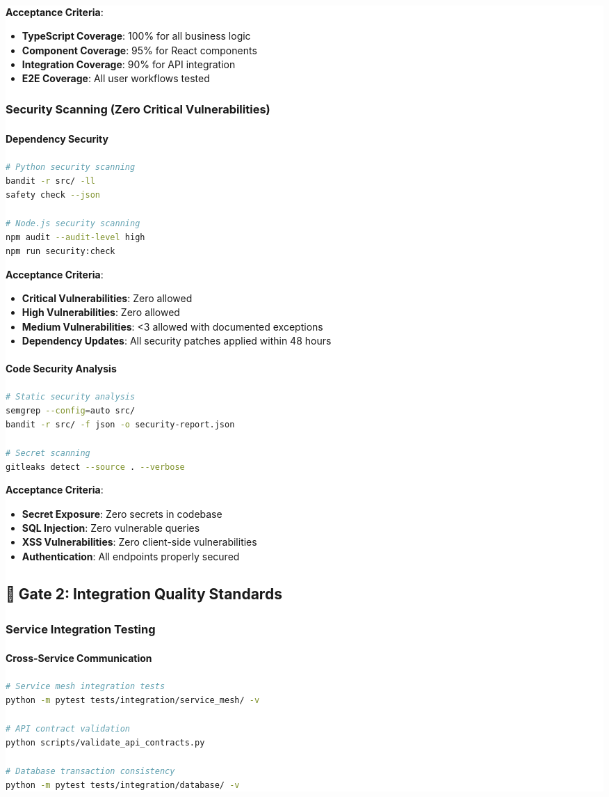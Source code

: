 **Acceptance Criteria**:

- **TypeScript Coverage**: 100% for all business logic
- **Component Coverage**: 95% for React components
- **Integration Coverage**: 90% for API integration
- **E2E Coverage**: All user workflows tested

### **Security Scanning** (Zero Critical Vulnerabilities)

#### **Dependency Security**

```bash
# Python security scanning
bandit -r src/ -ll
safety check --json

# Node.js security scanning
npm audit --audit-level high
npm run security:check
```

**Acceptance Criteria**:

- **Critical Vulnerabilities**: Zero allowed
- **High Vulnerabilities**: Zero allowed
- **Medium Vulnerabilities**: <3 allowed with documented exceptions
- **Dependency Updates**: All security patches applied within 48 hours

#### **Code Security Analysis**

```bash
# Static security analysis
semgrep --config=auto src/
bandit -r src/ -f json -o security-report.json

# Secret scanning
gitleaks detect --source . --verbose
```

**Acceptance Criteria**:

- **Secret Exposure**: Zero secrets in codebase
- **SQL Injection**: Zero vulnerable queries
- **XSS Vulnerabilities**: Zero client-side vulnerabilities
- **Authentication**: All endpoints properly secured

## 🔄 Gate 2: Integration Quality Standards

### **Service Integration Testing**

#### **Cross-Service Communication**

```bash
# Service mesh integration tests
python -m pytest tests/integration/service_mesh/ -v

# API contract validation
python scripts/validate_api_contracts.py

# Database transaction consistency
python -m pytest tests/integration/database/ -v
```
